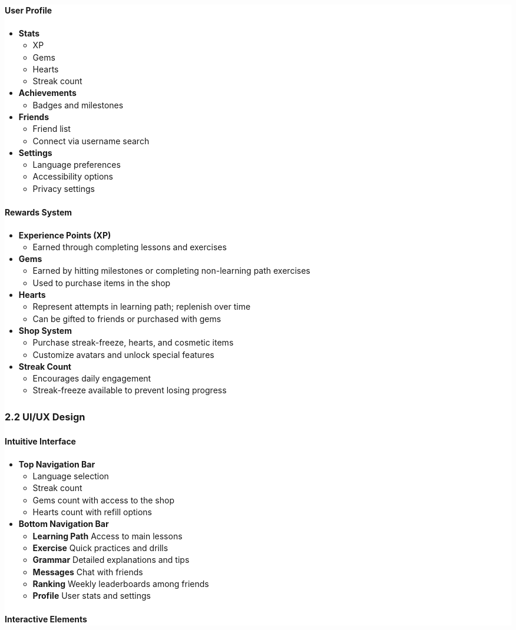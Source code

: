 #### **User Profile**

- **Stats**
  - XP
  - Gems
  - Hearts
  - Streak count
- **Achievements**
  - Badges and milestones
- **Friends**
  - Friend list
  - Connect via username search
- **Settings**
  - Language preferences
  - Accessibility options
  - Privacy settings

#### **Rewards System**

- **Experience Points (XP)**
  - Earned through completing lessons and exercises
- **Gems**
  - Earned by hitting milestones or completing non-learning path exercises
  - Used to purchase items in the shop
- **Hearts**
  - Represent attempts in learning path; replenish over time
  - Can be gifted to friends or purchased with gems
- **Shop System**
  - Purchase streak-freeze, hearts, and cosmetic items
  - Customize avatars and unlock special features
- **Streak Count**
  - Encourages daily engagement
  - Streak-freeze available to prevent losing progress

### **2.2 UI/UX Design**

#### **Intuitive Interface**

- **Top Navigation Bar**
  - Language selection
  - Streak count
  - Gems count with access to the shop
  - Hearts count with refill options
- **Bottom Navigation Bar**
  - **Learning Path** Access to main lessons
  - **Exercise** Quick practices and drills
  - **Grammar** Detailed explanations and tips
  - **Messages** Chat with friends
  - **Ranking** Weekly leaderboards among friends
  - **Profile** User stats and settings

#### **Interactive Elements**
